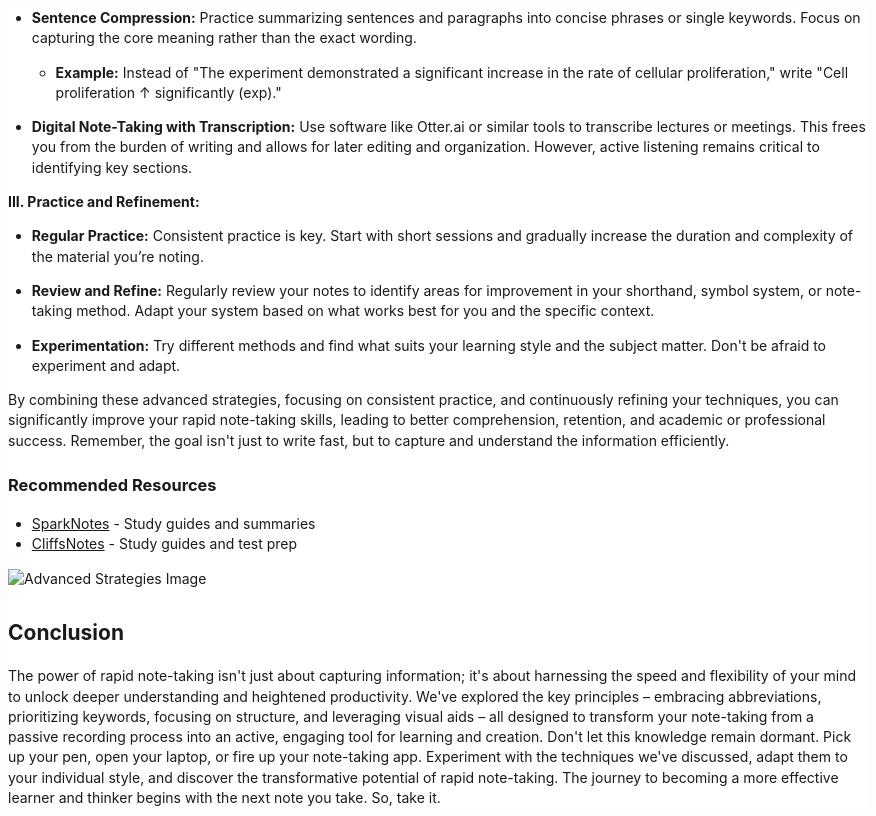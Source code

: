 * **Sentence Compression:** Practice summarizing sentences and paragraphs into concise phrases or single keywords.  Focus on capturing the core meaning rather than the exact wording.

    * **Example:** Instead of "The experiment demonstrated a significant increase in the rate of cellular proliferation," write "Cell proliferation ↑ significantly (exp)."

* **Digital Note-Taking with Transcription:** Use software like Otter.ai or similar tools to transcribe lectures or meetings. This frees you from the burden of writing and allows for later editing and organization.  However, active listening remains critical to identifying key sections.

**III. Practice and Refinement:**

* **Regular Practice:** Consistent practice is key. Start with short sessions and gradually increase the duration and complexity of the material you’re noting.

* **Review and Refine:** Regularly review your notes to identify areas for improvement in your shorthand, symbol system, or note-taking method.  Adapt your system based on what works best for you and the specific context.

* **Experimentation:** Try different methods and find what suits your learning style and the subject matter.  Don't be afraid to experiment and adapt.


By combining these advanced strategies, focusing on consistent practice, and continuously refining your techniques, you can significantly improve your rapid note-taking skills, leading to better comprehension, retention, and academic or professional success.  Remember, the goal isn't just to write fast, but to capture and understand the information efficiently.


### Recommended Resources
- [SparkNotes](https://www.sparknotes.com/) - Study guides and summaries
- [CliffsNotes](https://www.cliffsnotes.com/) - Study guides and test prep


![Advanced Strategies Image](https://fal.media/files/penguin/H1S6xW-uNmMIP0z39xA_-.png)

## Conclusion
The power of rapid note-taking isn't just about capturing information; it's about harnessing the speed and flexibility of your mind to unlock deeper understanding and heightened productivity.  We've explored the key principles –  embracing abbreviations, prioritizing keywords, focusing on structure, and leveraging visual aids – all designed to transform your note-taking from a passive recording process into an active, engaging tool for learning and creation.  Don't let this knowledge remain dormant.  Pick up your pen, open your laptop, or fire up your note-taking app. Experiment with the techniques we've discussed, adapt them to your individual style, and discover the transformative potential of rapid note-taking.  The journey to becoming a more effective learner and thinker begins with the next note you take.  So, take it.

